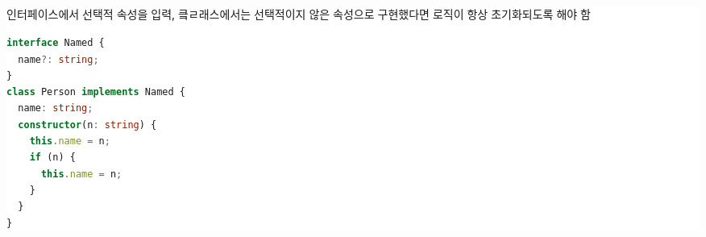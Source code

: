 인터페이스에서 선택적 속성을 입력, 킄ㄹ래스에서는 선택적이지 않은 속성으로 구현했다면 로직이 항상 초기화되도록 해야 함

```ts
interface Named {
  name?: string;
}
class Person implements Named {
  name: string;
  constructor(n: string) {
    this.name = n;
    if (n) {
      this.name = n;
    }
  }
}
```
